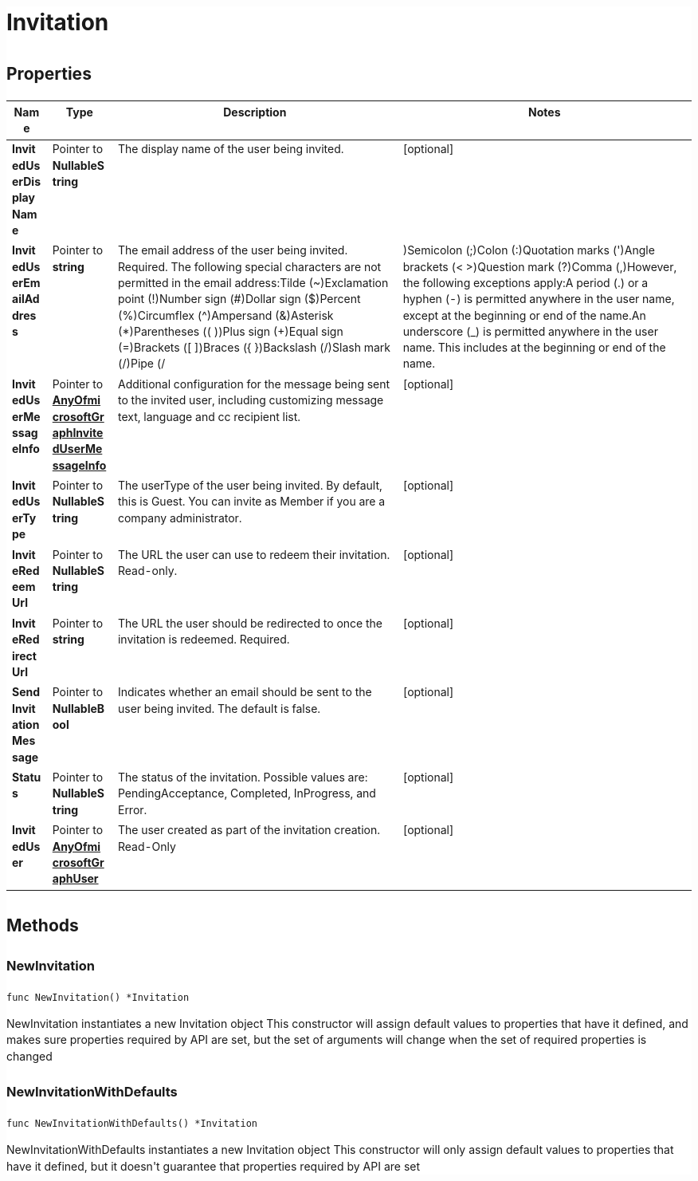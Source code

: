 # Invitation

## Properties

Name | Type | Description | Notes
------------ | ------------- | ------------- | -------------
**InvitedUserDisplayName** | Pointer to **NullableString** | The display name of the user being invited. | [optional] 
**InvitedUserEmailAddress** | Pointer to **string** | The email address of the user being invited. Required. The following special characters are not permitted in the email address:Tilde (~)Exclamation point (!)Number sign (#)Dollar sign ($)Percent (%)Circumflex (^)Ampersand (&amp;)Asterisk (*)Parentheses (( ))Plus sign (+)Equal sign (&#x3D;)Brackets ([ ])Braces ({ })Backslash (/)Slash mark (/)Pipe (/|)Semicolon (;)Colon (:)Quotation marks (&#39;)Angle brackets (&lt; &gt;)Question mark (?)Comma (,)However, the following exceptions apply:A period (.) or a hyphen (-) is permitted anywhere in the user name, except at the beginning or end of the name.An underscore (_) is permitted anywhere in the user name. This includes at the beginning or end of the name. | [optional] 
**InvitedUserMessageInfo** | Pointer to [**AnyOfmicrosoftGraphInvitedUserMessageInfo**](anyOf&lt;microsoft.graph.invitedUserMessageInfo&gt;.md) | Additional configuration for the message being sent to the invited user, including customizing message text, language and cc recipient list. | [optional] 
**InvitedUserType** | Pointer to **NullableString** | The userType of the user being invited. By default, this is Guest. You can invite as Member if you are a company administrator. | [optional] 
**InviteRedeemUrl** | Pointer to **NullableString** | The URL the user can use to redeem their invitation. Read-only. | [optional] 
**InviteRedirectUrl** | Pointer to **string** | The URL the user should be redirected to once the invitation is redeemed. Required. | [optional] 
**SendInvitationMessage** | Pointer to **NullableBool** | Indicates whether an email should be sent to the user being invited. The default is false. | [optional] 
**Status** | Pointer to **NullableString** | The status of the invitation. Possible values are: PendingAcceptance, Completed, InProgress, and Error. | [optional] 
**InvitedUser** | Pointer to [**AnyOfmicrosoftGraphUser**](anyOf&lt;microsoft.graph.user&gt;.md) | The user created as part of the invitation creation. Read-Only | [optional] 

## Methods

### NewInvitation

`func NewInvitation() *Invitation`

NewInvitation instantiates a new Invitation object
This constructor will assign default values to properties that have it defined,
and makes sure properties required by API are set, but the set of arguments
will change when the set of required properties is changed

### NewInvitationWithDefaults

`func NewInvitationWithDefaults() *Invitation`

NewInvitationWithDefaults instantiates a new Invitation object
This constructor will only assign default values to properties that have it defined,
but it doesn't guarantee that properties required by API are set
